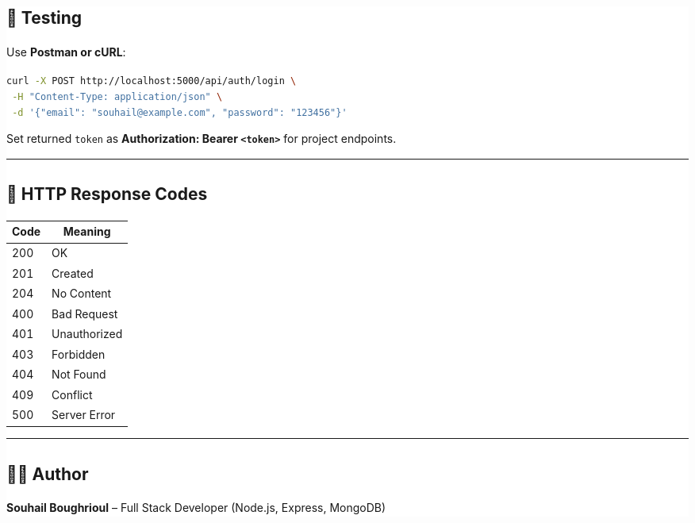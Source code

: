 
## 🧪 Testing

Use **Postman or cURL**:
```bash
curl -X POST http://localhost:5000/api/auth/login \
 -H "Content-Type: application/json" \
 -d '{"email": "souhail@example.com", "password": "123456"}'
```

Set returned `token` as **Authorization: Bearer `<token>`** for project endpoints.

---

## 🧰 HTTP Response Codes

| Code | Meaning            |
|------|------------------|
| 200  | OK                |
| 201  | Created           |
| 204  | No Content        |
| 400  | Bad Request       |
| 401  | Unauthorized      |
| 403  | Forbidden         |
| 404  | Not Found         |
| 409  | Conflict          |
| 500  | Server Error      |

---

## 👨‍💻 Author

**Souhail Boughrioul** – Full Stack Developer (Node.js, Express, MongoDB)

